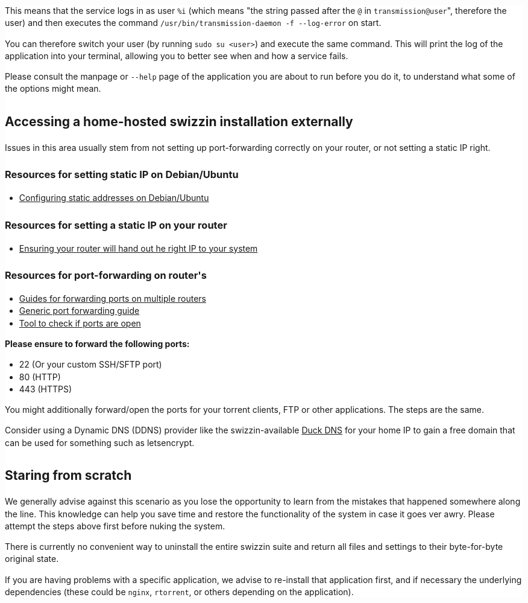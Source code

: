 This means that the service logs in as user `%i` (which means "the string passed after the `@` in `transmission@user`", therefore the user) and then executes the command `/usr/bin/transmission-daemon -f --log-error` on start.

You can therefore switch your user (by running `sudo su <user>`) and execute the same command. This will print the log of the application into your terminal, allowing you to better see when and how a service fails.

Please consult the manpage or `--help` page of the application you are about to run before you do it, to understand what some of the options might mean.

## Accessing a home-hosted swizzin installation externally
Issues in this area usually stem from not setting up port-forwarding correctly on your router, or not setting a static IP right.

### Resources for setting static IP on Debian/Ubuntu
- [Configuring static addresses on Debian/Ubuntu](https://www.cyberciti.biz/faq/linux-configure-a-static-ip-address-tutorial/)

### Resources for setting a static IP on your router
- [Ensuring your router will hand out he right IP to your system](https://www.howtogeek.com/184310/ask-htg-should-i-be-setting-static-ip-addresses-on-my-router/)

### Resources for port-forwarding on router's
- [Guides for forwarding ports on multiple routers](https://portforward.com/router.htm)
- [Generic port forwarding guide](https://www.howtogeek.com/66214/how-to-forward-ports-on-your-router/)
- [Tool to check if ports are open](http://www.portchecktool.com/)

**Please ensure to forward the following ports:**
- 22 (Or your custom SSH/SFTP port)
- 80 (HTTP)
- 443 (HTTPS)

You might additionally forward/open the ports for your torrent clients, FTP or other applications. The steps are the same.

Consider using a Dynamic DNS (DDNS) provider like the swizzin-available [Duck DNS](/docs/applications/duckdns) for your home IP to gain a free domain that can be used for something such as letsencrypt.

## Staring from scratch
We generally advise against this scenario as you lose the opportunity to learn from the mistakes that happened somewhere along the line. This knowledge can help you save time and restore the functionality of the system in case it goes ver awry. Please attempt the steps above first before nuking the system.

There is currently no convenient way to uninstall the entire swizzin suite and return all files and settings to their byte-for-byte original state.

If you are having problems with a specific application, we advise to re-install that application first, and if necessary the underlying dependencies (these could be `nginx`, `rtorrent`, or others depending on the application).

